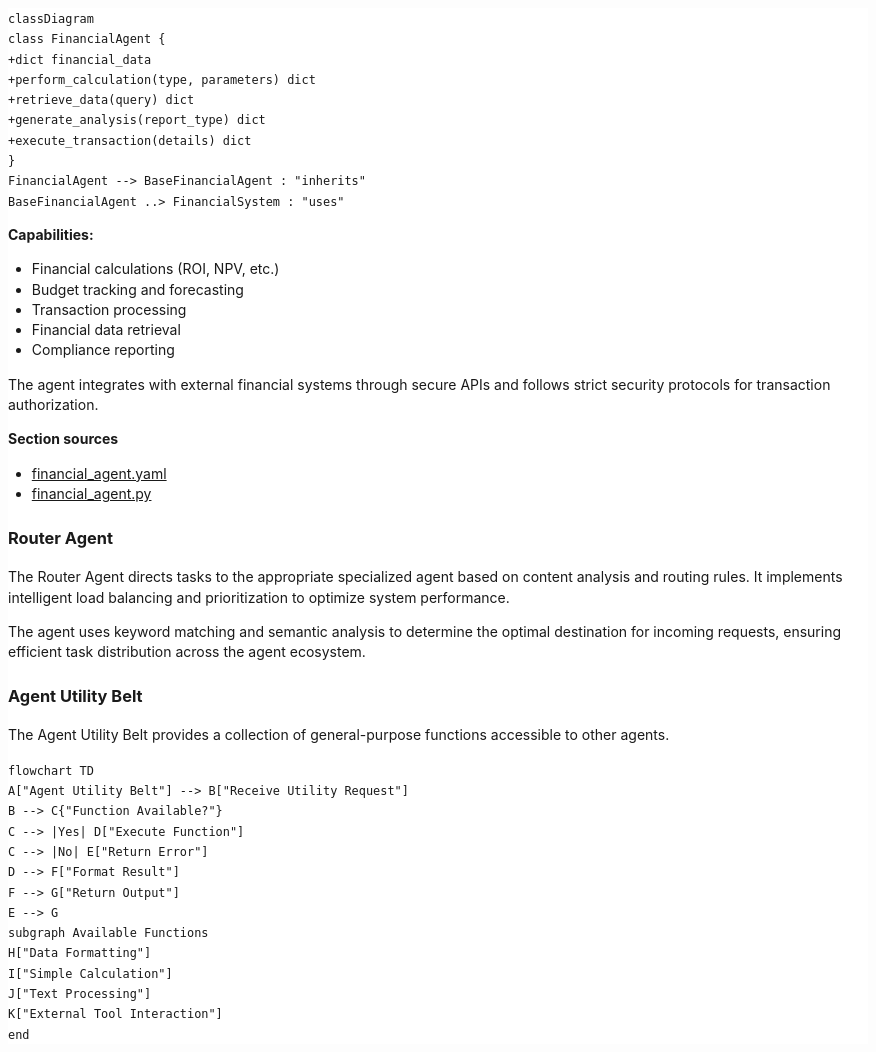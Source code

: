 ```mermaid
classDiagram
class FinancialAgent {
+dict financial_data
+perform_calculation(type, parameters) dict
+retrieve_data(query) dict
+generate_analysis(report_type) dict
+execute_transaction(details) dict
}
FinancialAgent --> BaseFinancialAgent : "inherits"
BaseFinancialAgent ..> FinancialSystem : "uses"
```

**Capabilities:**
- Financial calculations (ROI, NPV, etc.)
- Budget tracking and forecasting
- Transaction processing
- Financial data retrieval
- Compliance reporting

The agent integrates with external financial systems through secure APIs and follows strict security protocols for transaction authorization.

**Section sources**
- [financial_agent.yaml](file://prompts/utility_agents/financial_agent.yaml#L0-L19)
- [financial_agent.py](file://371-os/src/minds371/agents/utility/financial_agent.py#L0-L8)

### Router Agent

The Router Agent directs tasks to the appropriate specialized agent based on content analysis and routing rules. It implements intelligent load balancing and prioritization to optimize system performance.

The agent uses keyword matching and semantic analysis to determine the optimal destination for incoming requests, ensuring efficient task distribution across the agent ecosystem.

### Agent Utility Belt

The Agent Utility Belt provides a collection of general-purpose functions accessible to other agents.

```mermaid
flowchart TD
A["Agent Utility Belt"] --> B["Receive Utility Request"]
B --> C{"Function Available?"}
C --> |Yes| D["Execute Function"]
C --> |No| E["Return Error"]
D --> F["Format Result"]
F --> G["Return Output"]
E --> G
subgraph Available Functions
H["Data Formatting"]
I["Simple Calculation"]
J["Text Processing"]
K["External Tool Interaction"]
end
```
